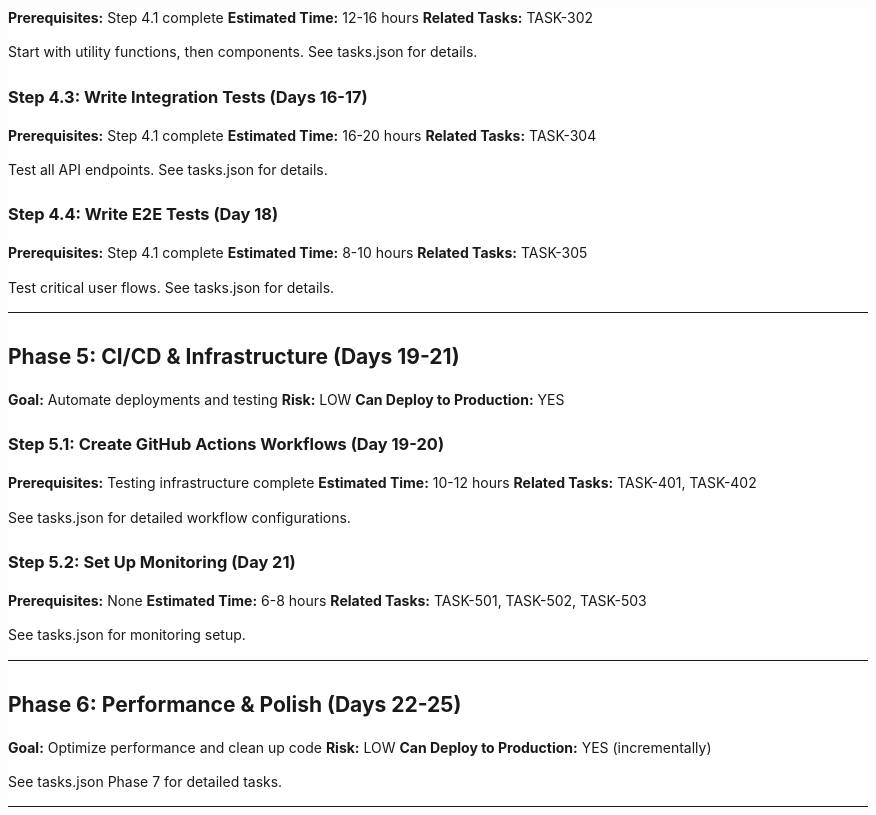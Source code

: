 **Prerequisites:** Step 4.1 complete
**Estimated Time:** 12-16 hours
**Related Tasks:** TASK-302

Start with utility functions, then components. See tasks.json for details.

### Step 4.3: Write Integration Tests (Days 16-17)

**Prerequisites:** Step 4.1 complete
**Estimated Time:** 16-20 hours
**Related Tasks:** TASK-304

Test all API endpoints. See tasks.json for details.

### Step 4.4: Write E2E Tests (Day 18)

**Prerequisites:** Step 4.1 complete
**Estimated Time:** 8-10 hours
**Related Tasks:** TASK-305

Test critical user flows. See tasks.json for details.

---

## Phase 5: CI/CD & Infrastructure (Days 19-21)

**Goal:** Automate deployments and testing
**Risk:** LOW
**Can Deploy to Production:** YES

### Step 5.1: Create GitHub Actions Workflows (Day 19-20)

**Prerequisites:** Testing infrastructure complete
**Estimated Time:** 10-12 hours
**Related Tasks:** TASK-401, TASK-402

See tasks.json for detailed workflow configurations.

### Step 5.2: Set Up Monitoring (Day 21)

**Prerequisites:** None
**Estimated Time:** 6-8 hours
**Related Tasks:** TASK-501, TASK-502, TASK-503

See tasks.json for monitoring setup.

---

## Phase 6: Performance & Polish (Days 22-25)

**Goal:** Optimize performance and clean up code
**Risk:** LOW
**Can Deploy to Production:** YES (incrementally)

See tasks.json Phase 7 for detailed tasks.

---